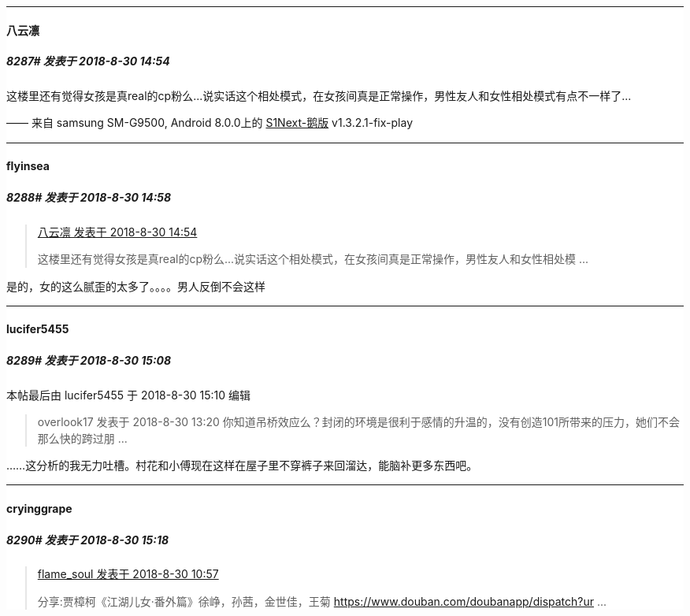 





*****

####  八云凛  
##### 8287#       发表于 2018-8-30 14:54




这楼里还有觉得女孩是真real的cp粉么...说实话这个相处模式，在女孩间真是正常操作，男性友人和女性相处模式有点不一样了...

—— 来自 samsung SM-G9500, Android 8.0.0上的 [S1Next-鹅版](https://github.com/ykrank/S1-Next/releases) v1.3.2.1-fix-play







*****

####  flyinsea  
##### 8288#       发表于 2018-8-30 14:58



<blockquote><a href="httphttps://bbs.saraba1st.com/2b/forum.php?mod=redirect&amp;goto=findpost&amp;pid=40810486&amp;ptid=1585843" target="_blank">八云凛 发表于 2018-8-30 14:54</a>

这楼里还有觉得女孩是真real的cp粉么...说实话这个相处模式，在女孩间真是正常操作，男性友人和女性相处模 ...</blockquote>
是的，女的这么腻歪的太多了。。。。男人反倒不会这样







*****

####  lucifer5455  
##### 8289#       发表于 2018-8-30 15:08



 本帖最后由 lucifer5455 于 2018-8-30 15:10 编辑 
<blockquote>overlook17 发表于 2018-8-30 13:20
你知道吊桥效应么？封闭的环境是很利于感情的升温的，没有创造101所带来的压力，她们不会那么快的跨过朋 ...</blockquote>

……这分析的我无力吐槽。村花和小傅现在这样在屋子里不穿裤子来回溜达，能脑补更多东西吧。







*****

####  cryinggrape  
##### 8290#       发表于 2018-8-30 15:18



<blockquote><a href="httphttps://bbs.saraba1st.com/2b/forum.php?mod=redirect&amp;goto=findpost&amp;pid=40807581&amp;ptid=1585843" target="_blank">flame_soul 发表于 2018-8-30 10:57</a>

分享:贾樟柯《江湖儿女·番外篇》徐峥，孙茜，金世佳，王菊 https://www.douban.com/doubanapp/dispatch?ur ...</blockquote>
